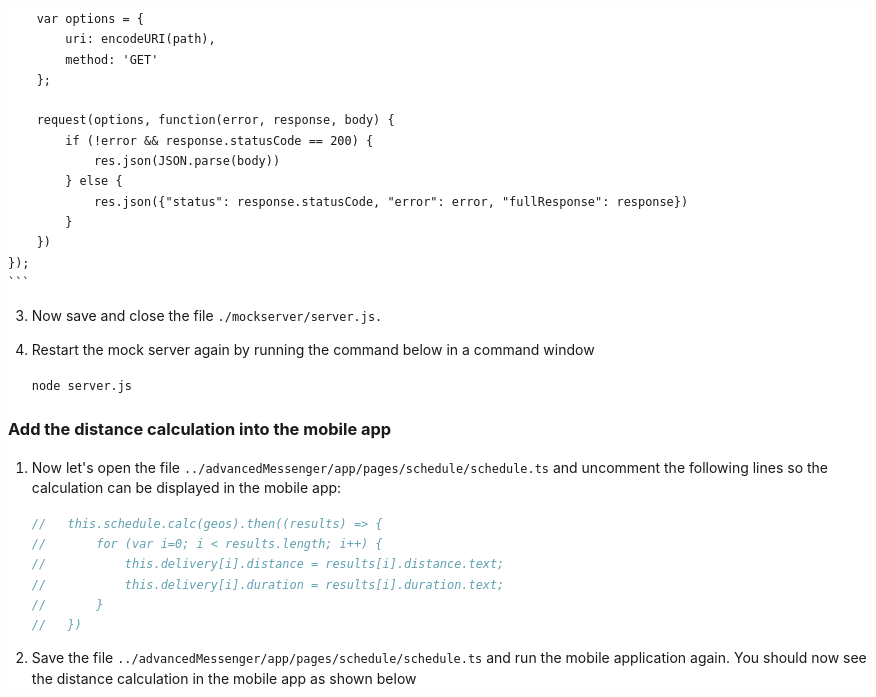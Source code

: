 	    var options = {
	        uri: encodeURI(path),
	        method: 'GET'
	    };

	    request(options, function(error, response, body) {
	        if (!error && response.statusCode == 200) {
	            res.json(JSON.parse(body))
	        } else {
	            res.json({"status": response.statusCode, "error": error, "fullResponse": response})
	        }
	    })
	});
	```

3. Now save and close the file `./mockserver/server.js.`

4. Restart the mock server again by running the command below in a command window

	```bash
	node server.js
	```

### Add the distance calculation into the mobile app

1. Now let's open the file `../advancedMessenger/app/pages/schedule/schedule.ts` and uncomment the following lines so the calculation can be displayed in the mobile app:

	```javascript
	//   this.schedule.calc(geos).then((results) => {
	//       for (var i=0; i < results.length; i++) {
	//           this.delivery[i].distance = results[i].distance.text;
	//           this.delivery[i].duration = results[i].duration.text;
	//       }
	//   })
	```

2. Save the file `../advancedMessenger/app/pages/schedule/schedule.ts` and run the mobile application again. You should now see the distance calculation in the mobile app as shown below
